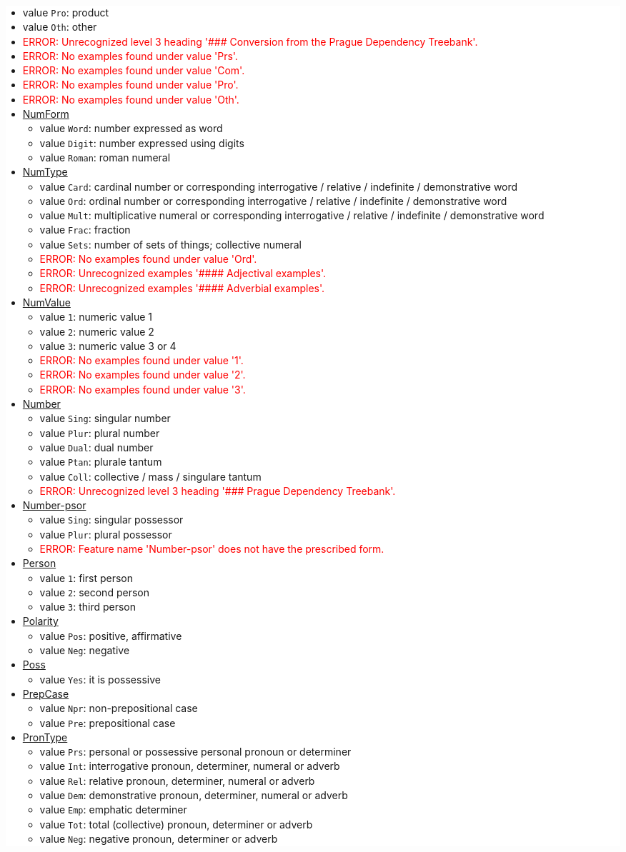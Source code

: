   * value `Pro`: product
  * value `Oth`: other
  * <span style="color:red">ERROR: Unrecognized level 3 heading '### Conversion from the Prague Dependency Treebank'.</span>
  * <span style="color:red">ERROR: No examples found under value 'Prs'.</span>
  * <span style="color:red">ERROR: No examples found under value 'Com'.</span>
  * <span style="color:red">ERROR: No examples found under value 'Pro'.</span>
  * <span style="color:red">ERROR: No examples found under value 'Oth'.</span>
* [NumForm](https://universaldependencies.org/cs/feat/NumForm.html)
  * value `Word`: number expressed as word
  * value `Digit`: number expressed using digits
  * value `Roman`: roman numeral
* [NumType](https://universaldependencies.org/cs/feat/NumType.html)
  * value `Card`: cardinal number or corresponding interrogative / relative / indefinite / demonstrative word
  * value `Ord`: ordinal number or corresponding interrogative / relative / indefinite / demonstrative word
  * value `Mult`: multiplicative numeral or corresponding interrogative / relative / indefinite / demonstrative word
  * value `Frac`: fraction
  * value `Sets`: number of sets of things; collective numeral
  * <span style="color:red">ERROR: No examples found under value 'Ord'.</span>
  * <span style="color:red">ERROR: Unrecognized examples '#### Adjectival examples'.</span>
  * <span style="color:red">ERROR: Unrecognized examples '#### Adverbial examples'.</span>
* [NumValue](https://universaldependencies.org/cs/feat/NumValue.html)
  * value `1`: numeric value 1
  * value `2`: numeric value 2
  * value `3`: numeric value 3 or 4
  * <span style="color:red">ERROR: No examples found under value '1'.</span>
  * <span style="color:red">ERROR: No examples found under value '2'.</span>
  * <span style="color:red">ERROR: No examples found under value '3'.</span>
* [Number](https://universaldependencies.org/cs/feat/Number.html)
  * value `Sing`: singular number
  * value `Plur`: plural number
  * value `Dual`: dual number
  * value `Ptan`: plurale tantum
  * value `Coll`: collective / mass / singulare tantum
  * <span style="color:red">ERROR: Unrecognized level 3 heading '### Prague Dependency Treebank'.</span>
* [Number-psor](https://universaldependencies.org/cs/feat/Number-psor.html)
  * value `Sing`: singular possessor
  * value `Plur`: plural possessor
  * <span style="color:red">ERROR: Feature name 'Number-psor' does not have the prescribed form.</span>
* [Person](https://universaldependencies.org/cs/feat/Person.html)
  * value `1`: first person
  * value `2`: second person
  * value `3`: third person
* [Polarity](https://universaldependencies.org/cs/feat/Polarity.html)
  * value `Pos`: positive, affirmative
  * value `Neg`: negative
* [Poss](https://universaldependencies.org/cs/feat/Poss.html)
  * value `Yes`: it is possessive
* [PrepCase](https://universaldependencies.org/cs/feat/PrepCase.html)
  * value `Npr`: non-prepositional case
  * value `Pre`: prepositional case
* [PronType](https://universaldependencies.org/cs/feat/PronType.html)
  * value `Prs`: personal or possessive personal pronoun or determiner
  * value `Int`: interrogative pronoun, determiner, numeral or adverb
  * value `Rel`: relative pronoun, determiner, numeral or adverb
  * value `Dem`: demonstrative pronoun, determiner, numeral or adverb
  * value `Emp`: emphatic determiner
  * value `Tot`: total (collective) pronoun, determiner or adverb
  * value `Neg`: negative pronoun, determiner or adverb